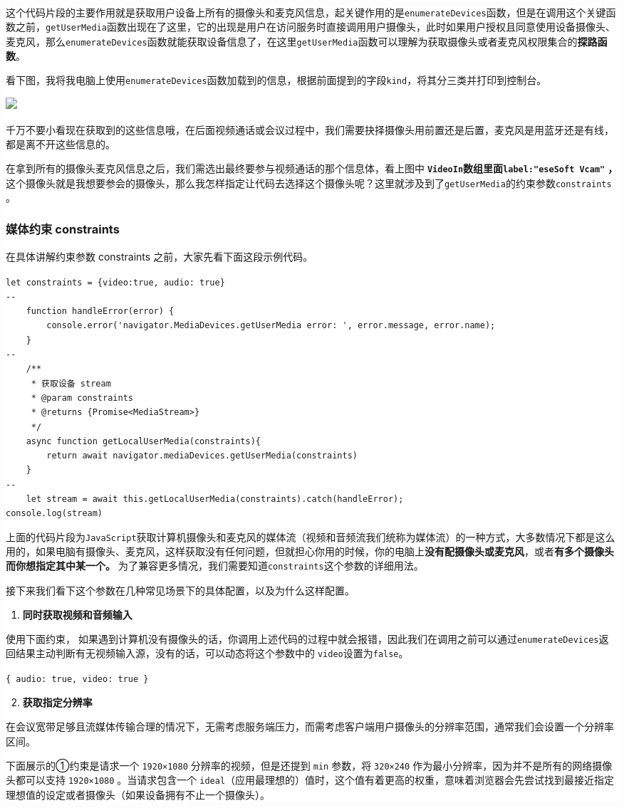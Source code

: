 这个代码片段的主要作用就是获取用户设备上所有的摄像头和麦克风信息，起关键作用的是`enumerateDevices`函数，但是在调用这个关键函数之前，`getUserMedia`函数出现在了这里，它的出现是用户在访问服务时直接调用用户摄像头，此时如果用户授权且同意使用设备摄像头、麦克风，那么`enumerateDevices`函数就能获取设备信息了，在这里`getUserMedia`函数可以理解为获取摄像头或者麦克风权限集合的**探路函数**。

看下图，我将我电脑上使用`enumerateDevices`函数加载到的信息，根据前面提到的字段`kind`，将其分三类并打印到控制台。

![](img\2\3.image)

千万不要小看现在获取到的这些信息哦，在后面视频通话或会议过程中，我们需要抉择摄像头用前置还是后置，麦克风是用蓝牙还是有线，都是离不开这些信息的。

在拿到所有的摄像头麦克风信息之后，我们需选出最终要参与视频通话的那个信息体，看上图中 **`VideoIn`**数组里面**`label:"eseSoft Vcam"`** **，** 这个摄像头就是我想要参会的摄像头，那么我怎样指定让代码去选择这个摄像头呢？这里就涉及到了`getUserMedia`的约束参数`constraints` 。

### 媒体约束 constraints

在具体讲解约束参数 constraints 之前，大家先看下面这段示例代码。

```
let constraints = {video:true, audio: true} 
--
    function handleError(error) {
        console.error('navigator.MediaDevices.getUserMedia error: ', error.message, error.name);
    }
--
    /**
     * 获取设备 stream
     * @param constraints
     * @returns {Promise<MediaStream>}
     */
    async function getLocalUserMedia(constraints){
        return await navigator.mediaDevices.getUserMedia(constraints)
    }
--
    let stream = await this.getLocalUserMedia(constraints).catch(handleError);
console.log(stream)
```

上面的代码片段为`JavaScript`获取计算机摄像头和麦克风的媒体流（视频和音频流我们统称为媒体流）的一种方式，大多数情况下都是这么用的，如果电脑有摄像头、麦克风，这样获取没有任何问题，但就担心你用的时候，你的电脑上**没有配摄像头或麦克风**，或者**有多个摄像头而你想指定其中某一个。** 为了兼容更多情况，我们需要知道`constraints`这个参数的详细用法。

接下来我们看下这个参数在几种常见场景下的具体配置，以及为什么这样配置。

1.  **同时获取视频和音频输入**

使用下面约束， 如果遇到计算机没有摄像头的话，你调用上述代码的过程中就会报错，因此我们在调用之前可以通过`enumerateDevices`返回结果主动判断有无视频输入源，没有的话，可以动态将这个参数中的 `video`设置为`false`。

```
{ audio: true, video: true }
```

2.  **获取指定分辨率**

在会议宽带足够且流媒体传输合理的情况下，无需考虑服务端压力，而需考虑客户端用户摄像头的分辨率范围，通常我们会设置一个分辨率区间。

下面展示的①约束是请求一个 `1920×1080` 分辨率的视频，但是还提到 `min` 参数，将 `320×240` 作为最小分辨率，因为并不是所有的网络摄像头都可以支持 `1920×1080` 。当请求包含一个 `ideal`（应用最理想的）值时，这个值有着更高的权重，意味着浏览器会先尝试找到最接近指定理想值的设定或者摄像头（如果设备拥有不止一个摄像头）。
